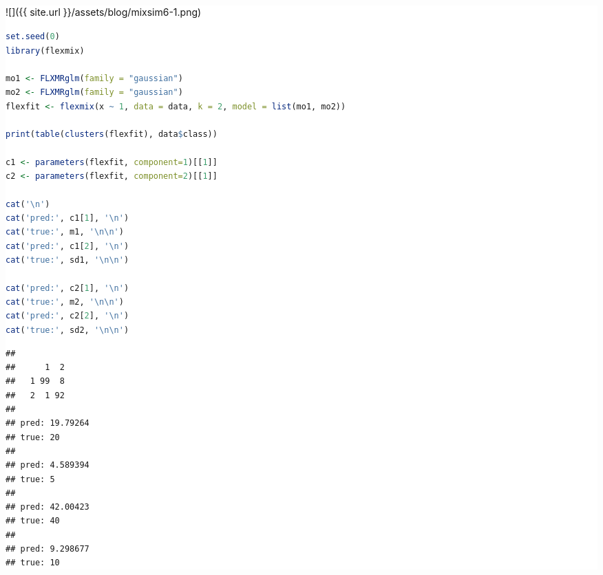 ![]({{ site.url }}/assets/blog/mixsim6-1.png)

``` r
set.seed(0)
library(flexmix)
    
mo1 <- FLXMRglm(family = "gaussian")
mo2 <- FLXMRglm(family = "gaussian")
flexfit <- flexmix(x ~ 1, data = data, k = 2, model = list(mo1, mo2))

print(table(clusters(flexfit), data$class))

c1 <- parameters(flexfit, component=1)[[1]]
c2 <- parameters(flexfit, component=2)[[1]]

cat('\n')
cat('pred:', c1[1], '\n')
cat('true:', m1, '\n\n')
cat('pred:', c1[2], '\n')
cat('true:', sd1, '\n\n')

cat('pred:', c2[1], '\n')
cat('true:', m2, '\n\n')
cat('pred:', c2[2], '\n')
cat('true:', sd2, '\n\n')
```

    ##    
    ##      1  2
    ##   1 99  8
    ##   2  1 92
    ## 
    ## pred: 19.79264 
    ## true: 20 
    ## 
    ## pred: 4.589394 
    ## true: 5 
    ## 
    ## pred: 42.00423 
    ## true: 40 
    ## 
    ## pred: 9.298677 
    ## true: 10
